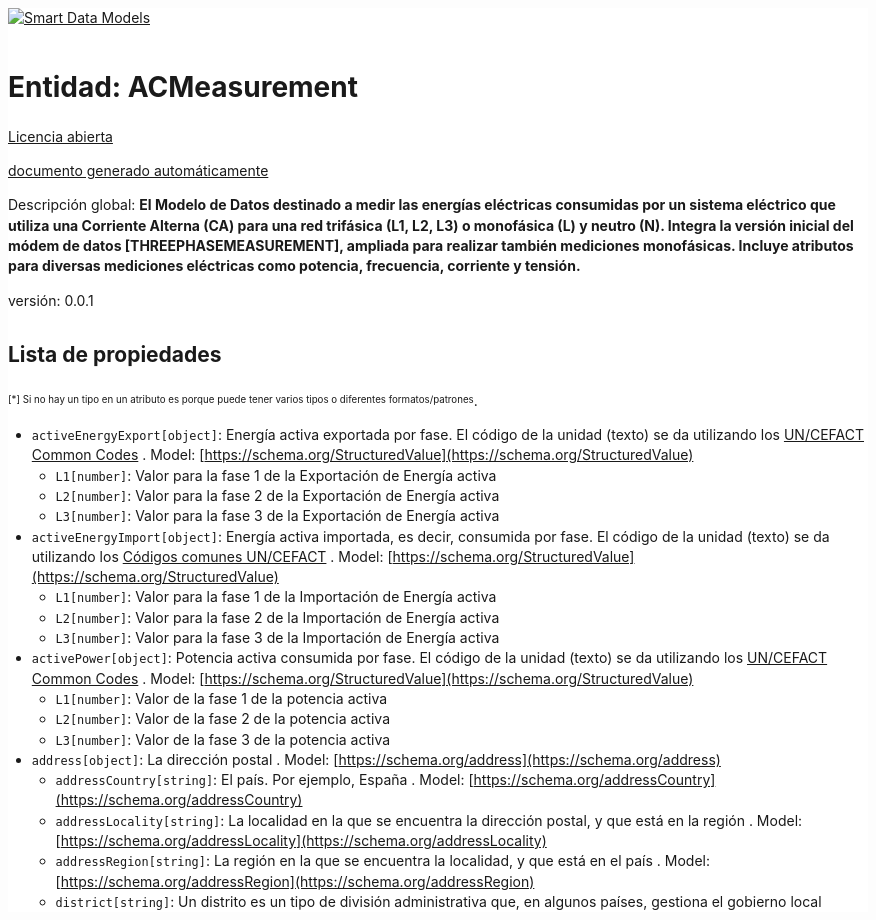 
  
[![Smart Data Models](https://smartdatamodels.org/wp-content/uploads/2022/01/SmartDataModels_logo.png "Logo")](https://smartdatamodels.org)  

Entidad: ACMeasurement  
======================

  

  

[Licencia abierta](https://github.com/smart-data-models//dataModel.Energy/blob/master/ACMeasurement/LICENSE.md)  

[documento generado automáticamente](https://docs.google.com/presentation/d/e/2PACX-1vTs-Ng5dIAwkg91oTTUdt8ua7woBXhPnwavZ0FxgR8BsAI_Ek3C5q97Nd94HS8KhP-r_quD4H0fgyt3/pub?start=false&loop=false&delayms=3000#slide=id.gb715ace035_0_60)  

  

  

Descripción global: **El Modelo de Datos destinado a medir las energías eléctricas consumidas por un sistema eléctrico que utiliza una Corriente Alterna (CA) para una red trifásica (L1, L2, L3) o monofásica (L) y neutro (N). Integra la versión inicial del módem de datos [THREEPHASEMEASUREMENT], ampliada para realizar también mediciones monofásicas. Incluye atributos para diversas mediciones eléctricas como potencia, frecuencia, corriente y tensión.**  

versión: 0.0.1  

  

  


## Lista de propiedades  


<sup><sub>[*] Si no hay un tipo en un atributo es porque puede tener varios tipos o diferentes formatos/patrones</sub></sup>.  
- `activeEnergyExport[object]`: Energía activa exportada por fase. El código de la unidad (texto) se da utilizando los [UN/CEFACT Common Codes](http://wiki.goodrelations-vocabulary.org/Documentation/UN/CEFACT_Common_Codes)  . Model: [https://schema.org/StructuredValue](https://schema.org/StructuredValue)
	- `L1[number]`: Valor para la fase 1 de la Exportación de Energía activa    
	- `L2[number]`: Valor para la fase 2 de la Exportación de Energía activa    
	- `L3[number]`: Valor para la fase 3 de la Exportación de Energía activa    
- `activeEnergyImport[object]`: Energía activa importada, es decir, consumida por fase. El código de la unidad (texto) se da utilizando los [Códigos comunes UN/CEFACT](http://wiki.goodrelations-vocabulary.org/Documentation/UN/CEFACT_Common_Codes)  . Model: [https://schema.org/StructuredValue](https://schema.org/StructuredValue)
	- `L1[number]`: Valor para la fase 1 de la Importación de Energía activa    
	- `L2[number]`: Valor para la fase 2 de la Importación de Energía activa    
	- `L3[number]`: Valor para la fase 3 de la Importación de Energía activa    
- `activePower[object]`: Potencia activa consumida por fase. El código de la unidad (texto) se da utilizando los [UN/CEFACT Common Codes](http://wiki.goodrelations-vocabulary.org/Documentation/UN/CEFACT_Common_Codes)  . Model: [https://schema.org/StructuredValue](https://schema.org/StructuredValue)
	- `L1[number]`: Valor de la fase 1 de la potencia activa    
	- `L2[number]`: Valor de la fase 2 de la potencia activa    
	- `L3[number]`: Valor de la fase 3 de la potencia activa    
- `address[object]`: La dirección postal  . Model: [https://schema.org/address](https://schema.org/address)
	- `addressCountry[string]`: El país. Por ejemplo, España  . Model: [https://schema.org/addressCountry](https://schema.org/addressCountry)  
	- `addressLocality[string]`: La localidad en la que se encuentra la dirección postal, y que está en la región  . Model: [https://schema.org/addressLocality](https://schema.org/addressLocality)  
	- `addressRegion[string]`: La región en la que se encuentra la localidad, y que está en el país  . Model: [https://schema.org/addressRegion](https://schema.org/addressRegion)  
	- `district[string]`: Un distrito es un tipo de división administrativa que, en algunos países, gestiona el gobierno local    